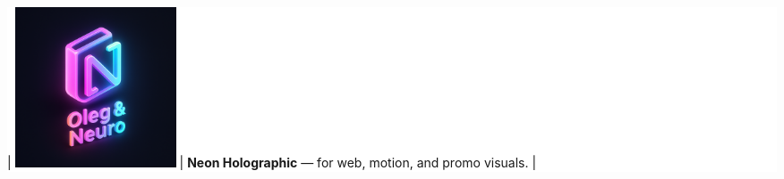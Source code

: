 |   <img src="./assets/logo_neon_holo.png" width="180"/>   | **Neon Holographic** — for web, motion, and promo visuals.        |